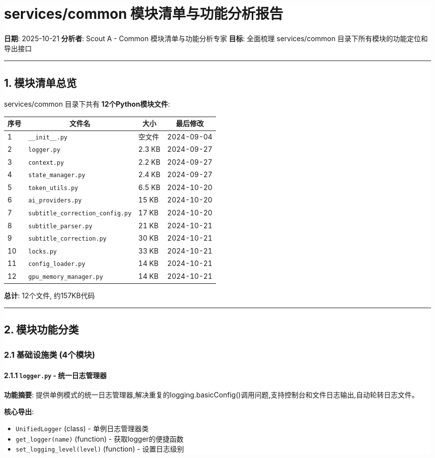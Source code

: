 # services/common 模块清单与功能分析报告

**日期**: 2025-10-21
**分析者**: Scout A - Common 模块清单与功能分析专家
**目标**: 全面梳理 services/common 目录下所有模块的功能定位和导出接口

---

## 1. 模块清单总览

services/common 目录下共有 **12个Python模块文件**:

| 序号 | 文件名 | 大小 | 最后修改 |
|------|--------|------|----------|
| 1 | `__init__.py` | 空文件 | 2024-09-04 |
| 2 | `logger.py` | 2.3 KB | 2024-09-27 |
| 3 | `context.py` | 2.2 KB | 2024-09-27 |
| 4 | `state_manager.py` | 2.4 KB | 2024-09-27 |
| 5 | `token_utils.py` | 6.5 KB | 2024-10-20 |
| 6 | `ai_providers.py` | 15 KB | 2024-10-20 |
| 7 | `subtitle_correction_config.py` | 17 KB | 2024-10-20 |
| 8 | `subtitle_parser.py` | 21 KB | 2024-10-21 |
| 9 | `subtitle_correction.py` | 30 KB | 2024-10-21 |
| 10 | `locks.py` | 33 KB | 2024-10-21 |
| 11 | `config_loader.py` | 14 KB | 2024-10-21 |
| 12 | `gpu_memory_manager.py` | 14 KB | 2024-10-21 |

**总计**: 12个文件, 约157KB代码

---

## 2. 模块功能分类

### 2.1 基础设施类 (4个模块)

#### 2.1.1 `logger.py` - 统一日志管理器
**功能摘要**: 提供单例模式的统一日志管理器,解决重复的logging.basicConfig()调用问题,支持控制台和文件日志输出,自动轮转日志文件。

**核心导出**:
- `UnifiedLogger` (class) - 单例日志管理器类
- `get_logger(name)` (function) - 获取logger的便捷函数
- `set_logging_level(level)` (function) - 设置日志级别
